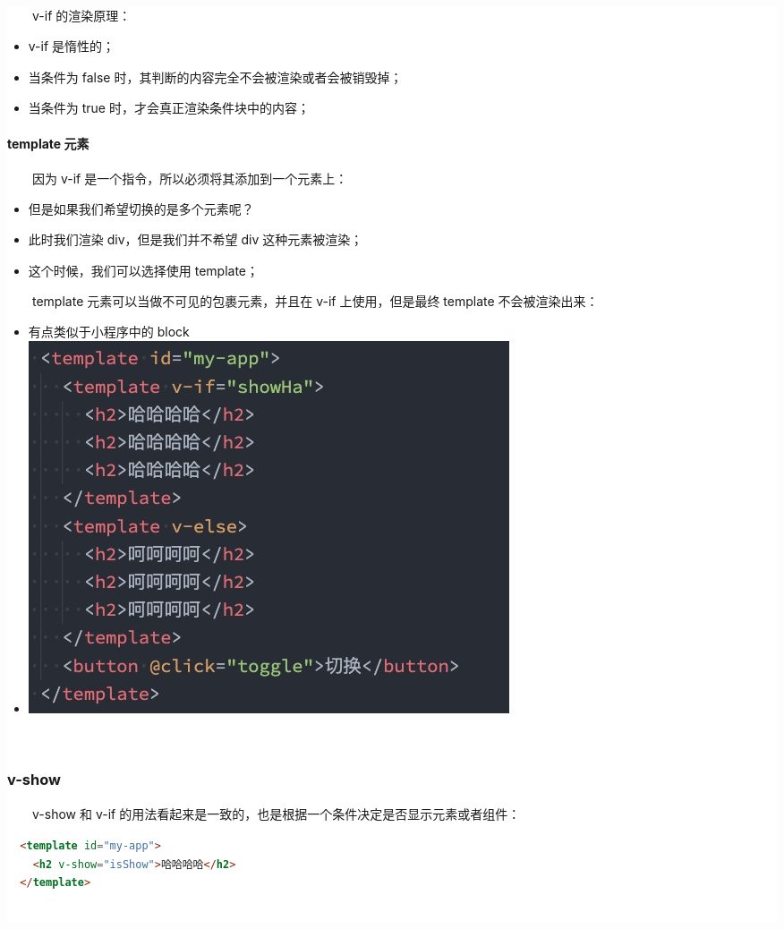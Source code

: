 　　v-if 的渲染原理：

* v-if 是惰性的；

* 当条件为 false 时，其判断的内容完全不会被渲染或者会被销毁掉；

* 当条件为 true 时，才会真正渲染条件块中的内容；

#### template 元素

　　因为 v-if 是一个指令，所以必须将其添加到一个元素上：

* 但是如果我们希望切换的是多个元素呢？

* 此时我们渲染 div，但是我们并不希望 div 这种元素被渲染；

* 这个时候，我们可以选择使用 template；

　　template 元素可以当做不可见的包裹元素，并且在 v-if 上使用，但是最终 template 不会被渲染出来：

* 有点类似于小程序中的 block
* ![image.png](assets/image-20211129143429-lzb0blc.png)

　　

### v-show

　　v-show 和 v-if 的用法看起来是一致的，也是根据一个条件决定是否显示元素或者组件：

```html
  <template id="my-app">
    <h2 v-show="isShow">哈哈哈哈</h2>
  </template>
```

　　
